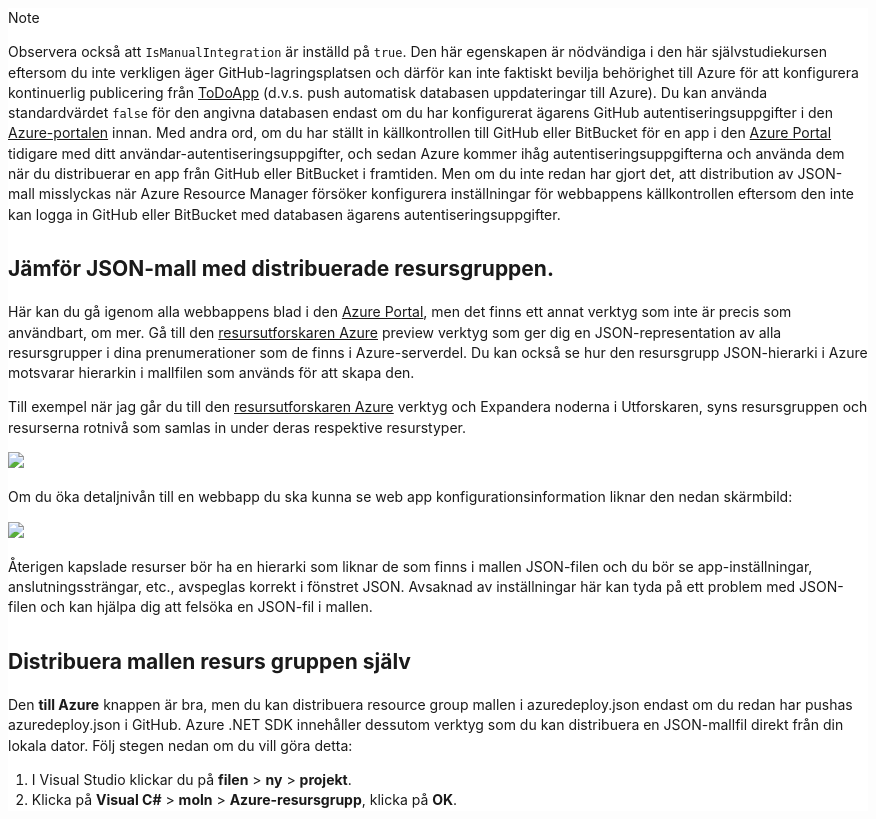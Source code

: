 > [!NOTE]
> Observera också att `IsManualIntegration` är inställd på `true`. Den här egenskapen är nödvändiga i den här självstudiekursen eftersom du inte verkligen äger GitHub-lagringsplatsen och därför kan inte faktiskt bevilja behörighet till Azure för att konfigurera kontinuerlig publicering från [ToDoApp](https://github.com/azure-appservice-samples/ToDoApp) (d.v.s. push automatisk databasen uppdateringar till Azure). Du kan använda standardvärdet `false` för den angivna databasen endast om du har konfigurerat ägarens GitHub autentiseringsuppgifter i den [Azure-portalen](https://portal.azure.com/) innan. Med andra ord, om du har ställt in källkontrollen till GitHub eller BitBucket för en app i den [Azure Portal](https://portal.azure.com/) tidigare med ditt användar-autentiseringsuppgifter, och sedan Azure kommer ihåg autentiseringsuppgifterna och använda dem när du distribuerar en app från GitHub eller BitBucket i framtiden. Men om du inte redan har gjort det, att distribution av JSON-mall misslyckas när Azure Resource Manager försöker konfigurera inställningar för webbappens källkontrollen eftersom den inte kan logga in GitHub eller BitBucket med databasen ägarens autentiseringsuppgifter.
> 
> 

## <a name="compare-the-json-template-with-deployed-resource-group"></a>Jämför JSON-mall med distribuerade resursgruppen.
Här kan du gå igenom alla webbappens blad i den [Azure Portal](https://portal.azure.com/), men det finns ett annat verktyg som inte är precis som användbart, om mer. Gå till den [resursutforskaren Azure](https://resources.azure.com) preview verktyg som ger dig en JSON-representation av alla resursgrupper i dina prenumerationer som de finns i Azure-serverdel. Du kan också se hur den resursgrupp JSON-hierarki i Azure motsvarar hierarkin i mallfilen som används för att skapa den.

Till exempel när jag går du till den [resursutforskaren Azure](https://resources.azure.com) verktyg och Expandera noderna i Utforskaren, syns resursgruppen och resurserna rotnivå som samlas in under deras respektive resurstyper.

![](./media/app-service-deploy-complex-application-predictably/ARM-1-treeview.png)

Om du öka detaljnivån till en webbapp du ska kunna se web app konfigurationsinformation liknar den nedan skärmbild:

![](./media/app-service-deploy-complex-application-predictably/ARM-2-jsonview.png)

Återigen kapslade resurser bör ha en hierarki som liknar de som finns i mallen JSON-filen och du bör se app-inställningar, anslutningssträngar, etc., avspeglas korrekt i fönstret JSON. Avsaknad av inställningar här kan tyda på ett problem med JSON-filen och kan hjälpa dig att felsöka en JSON-fil i mallen.

## <a name="deploy-the-resource-group-template-yourself"></a>Distribuera mallen resurs gruppen själv
Den **till Azure** knappen är bra, men du kan distribuera resource group mallen i azuredeploy.json endast om du redan har pushas azuredeploy.json i GitHub. Azure .NET SDK innehåller dessutom verktyg som du kan distribuera en JSON-mallfil direkt från din lokala dator. Följ stegen nedan om du vill göra detta:

1. I Visual Studio klickar du på **filen** > **ny** > **projekt**.
2. Klicka på **Visual C#** > **moln** > **Azure-resursgrupp**, klicka på **OK**.
   